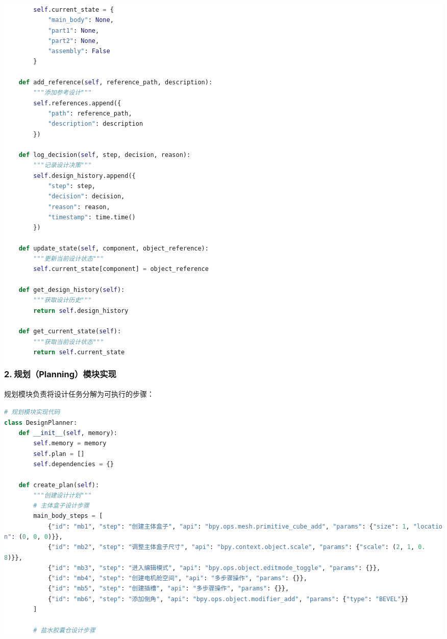 ```python
        self.current_state = {
            "main_body": None,
            "part1": None,
            "part2": None,
            "assembly": False
        }
    
    def add_reference(self, reference_path, description):
        """添加参考设计"""
        self.references.append({
            "path": reference_path,
            "description": description
        })
    
    def log_decision(self, step, decision, reason):
        """记录设计决策"""
        self.design_history.append({
            "step": step,
            "decision": decision,
            "reason": reason,
            "timestamp": time.time()
        })
    
    def update_state(self, component, object_reference):
        """更新当前设计状态"""
        self.current_state[component] = object_reference
    
    def get_design_history(self):
        """获取设计历史"""
        return self.design_history
    
    def get_current_state(self):
        """获取当前设计状态"""
        return self.current_state
```

### 2. 规划（Planning）模块实现

规划模块负责将设计任务分解为可执行的步骤：

```python
# 规划模块实现代码
class DesignPlanner:
    def __init__(self, memory):
        self.memory = memory
        self.plan = []
        self.dependencies = {}
    
    def create_plan(self):
        """创建设计计划"""
        # 主体盒子设计步骤
        main_body_steps = [
            {"id": "mb1", "step": "创建主体盒子", "api": "bpy.ops.mesh.primitive_cube_add", "params": {"size": 1, "location": (0, 0, 0)}},
            {"id": "mb2", "step": "调整主体盒子尺寸", "api": "bpy.context.object.scale", "params": {"scale": (2, 1, 0.8)}},
            {"id": "mb3", "step": "进入编辑模式", "api": "bpy.ops.object.editmode_toggle", "params": {}},
            {"id": "mb4", "step": "创建电机舱空间", "api": "多步骤操作", "params": {}},
            {"id": "mb5", "step": "创建插槽", "api": "多步骤操作", "params": {}},
            {"id": "mb6", "step": "添加倒角", "api": "bpy.ops.object.modifier_add", "params": {"type": "BEVEL"}}
        ]
        
        # 盐水胶囊仓设计步骤
```